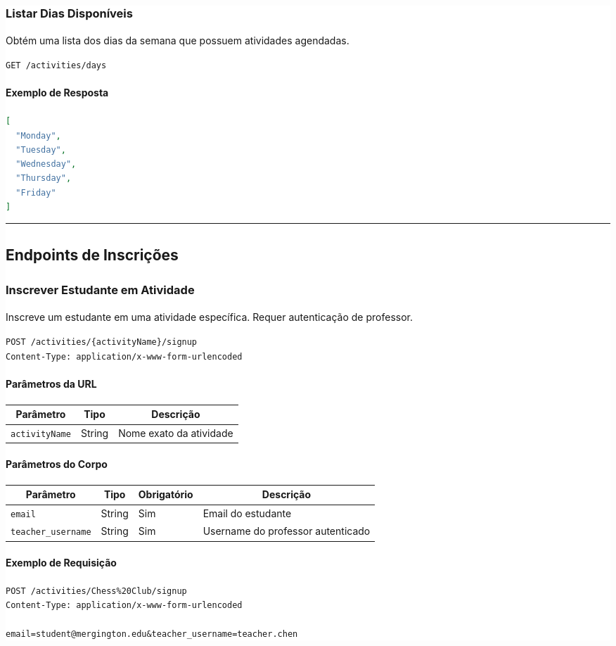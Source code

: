 ### Listar Dias Disponíveis

Obtém uma lista dos dias da semana que possuem atividades agendadas.

```http
GET /activities/days
```

#### Exemplo de Resposta

```json
[
  "Monday",
  "Tuesday", 
  "Wednesday",
  "Thursday",
  "Friday"
]
```

---

## Endpoints de Inscrições

### Inscrever Estudante em Atividade

Inscreve um estudante em uma atividade específica. Requer autenticação de professor.

```http
POST /activities/{activityName}/signup
Content-Type: application/x-www-form-urlencoded
```

#### Parâmetros da URL

| Parâmetro | Tipo | Descrição |
|-----------|------|-----------|
| `activityName` | String | Nome exato da atividade |

#### Parâmetros do Corpo

| Parâmetro | Tipo | Obrigatório | Descrição |
|-----------|------|-------------|-----------|
| `email` | String | Sim | Email do estudante |
| `teacher_username` | String | Sim | Username do professor autenticado |

#### Exemplo de Requisição

```http
POST /activities/Chess%20Club/signup
Content-Type: application/x-www-form-urlencoded

email=student@mergington.edu&teacher_username=teacher.chen
```
